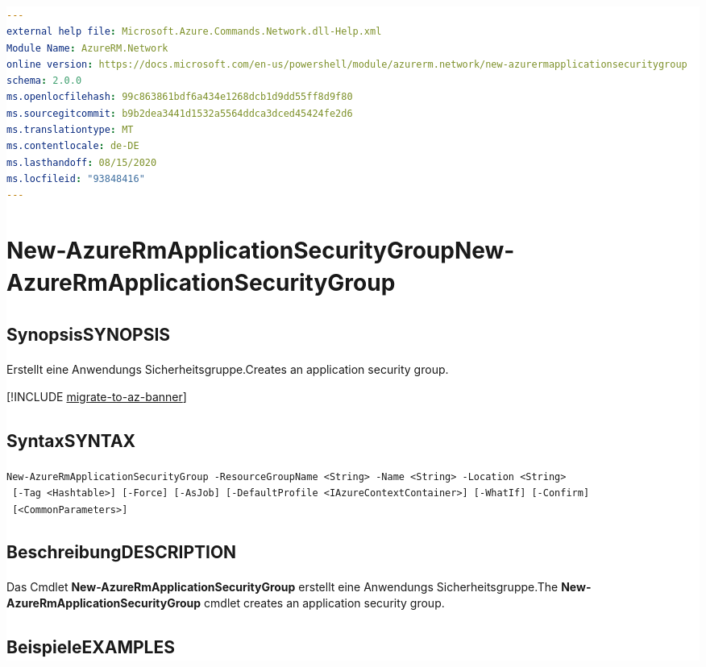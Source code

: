```yaml
---
external help file: Microsoft.Azure.Commands.Network.dll-Help.xml
Module Name: AzureRM.Network
online version: https://docs.microsoft.com/en-us/powershell/module/azurerm.network/new-azurermapplicationsecuritygroup
schema: 2.0.0
ms.openlocfilehash: 99c863861bdf6a434e1268dcb1d9dd55ff8d9f80
ms.sourcegitcommit: b9b2dea3441d1532a5564ddca3dced45424fe2d6
ms.translationtype: MT
ms.contentlocale: de-DE
ms.lasthandoff: 08/15/2020
ms.locfileid: "93848416"
---
```

# <span data-ttu-id="fc7c5-101">New-AzureRmApplicationSecurityGroup</span><span class="sxs-lookup"><span data-stu-id="fc7c5-101">New-AzureRmApplicationSecurityGroup</span></span>

## <span data-ttu-id="fc7c5-102">Synopsis</span><span class="sxs-lookup"><span data-stu-id="fc7c5-102">SYNOPSIS</span></span>
<span data-ttu-id="fc7c5-103">Erstellt eine Anwendungs Sicherheitsgruppe.</span><span class="sxs-lookup"><span data-stu-id="fc7c5-103">Creates an application security group.</span></span>

[!INCLUDE [migrate-to-az-banner](../../includes/migrate-to-az-banner.md)]

## <span data-ttu-id="fc7c5-104">Syntax</span><span class="sxs-lookup"><span data-stu-id="fc7c5-104">SYNTAX</span></span>

```
New-AzureRmApplicationSecurityGroup -ResourceGroupName <String> -Name <String> -Location <String>
 [-Tag <Hashtable>] [-Force] [-AsJob] [-DefaultProfile <IAzureContextContainer>] [-WhatIf] [-Confirm]
 [<CommonParameters>]
```

## <span data-ttu-id="fc7c5-105">Beschreibung</span><span class="sxs-lookup"><span data-stu-id="fc7c5-105">DESCRIPTION</span></span>
<span data-ttu-id="fc7c5-106">Das Cmdlet **New-AzureRmApplicationSecurityGroup** erstellt eine Anwendungs Sicherheitsgruppe.</span><span class="sxs-lookup"><span data-stu-id="fc7c5-106">The **New-AzureRmApplicationSecurityGroup** cmdlet creates an application security group.</span></span>

## <span data-ttu-id="fc7c5-107">Beispiele</span><span class="sxs-lookup"><span data-stu-id="fc7c5-107">EXAMPLES</span></span>
